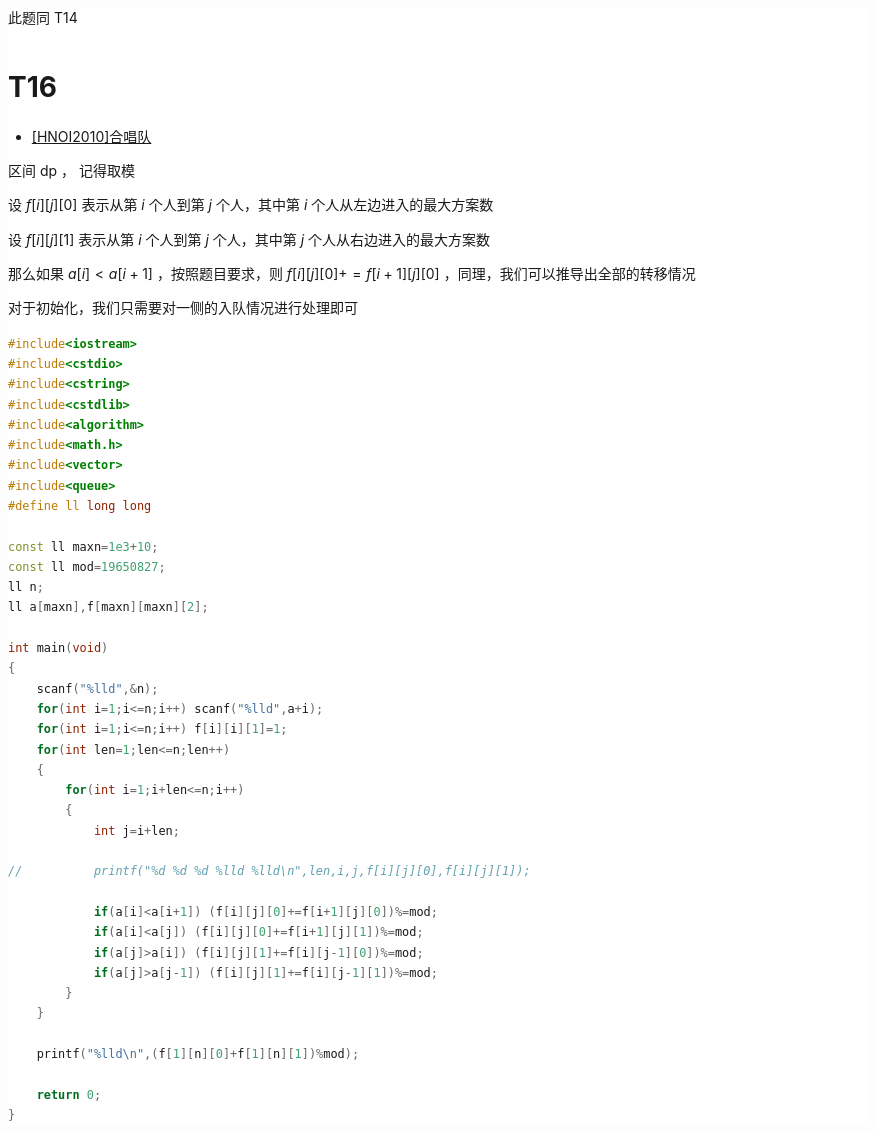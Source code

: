 此题同 T14

# T16
* [[HNOI2010]合唱队](https://www.luogu.com.cn/problem/P3205)

区间 dp ， 记得取模

设 $f[i][j][0]$ 表示从第 $i$ 个人到第 $j$ 个人，其中第 $i$ 个人从左边进入的最大方案数

设 $f[i][j][1]$ 表示从第 $i$ 个人到第 $j$ 个人，其中第 $j$ 个人从右边进入的最大方案数

那么如果 $a[i]<a[i+1]$ ，按照题目要求，则 $f[i][j][0] + = f[i+1][j][0]$ ，同理，我们可以推导出全部的转移情况

对于初始化，我们只需要对一侧的入队情况进行处理即可

```cpp
#include<iostream>
#include<cstdio>
#include<cstring>
#include<cstdlib>
#include<algorithm>
#include<math.h>
#include<vector>
#include<queue>
#define ll long long

const ll maxn=1e3+10;
const ll mod=19650827;
ll n;
ll a[maxn],f[maxn][maxn][2];

int main(void)
{
	scanf("%lld",&n);
	for(int i=1;i<=n;i++) scanf("%lld",a+i);
	for(int i=1;i<=n;i++) f[i][i][1]=1;
	for(int len=1;len<=n;len++)
	{
		for(int i=1;i+len<=n;i++)
		{
			int j=i+len;
			
//			printf("%d %d %d %lld %lld\n",len,i,j,f[i][j][0],f[i][j][1]);
			
			if(a[i]<a[i+1]) (f[i][j][0]+=f[i+1][j][0])%=mod;
			if(a[i]<a[j]) (f[i][j][0]+=f[i+1][j][1])%=mod;
			if(a[j]>a[i]) (f[i][j][1]+=f[i][j-1][0])%=mod;
			if(a[j]>a[j-1]) (f[i][j][1]+=f[i][j-1][1])%=mod;
		}
	}
	
	printf("%lld\n",(f[1][n][0]+f[1][n][1])%mod);
	
	return 0;
}
```
